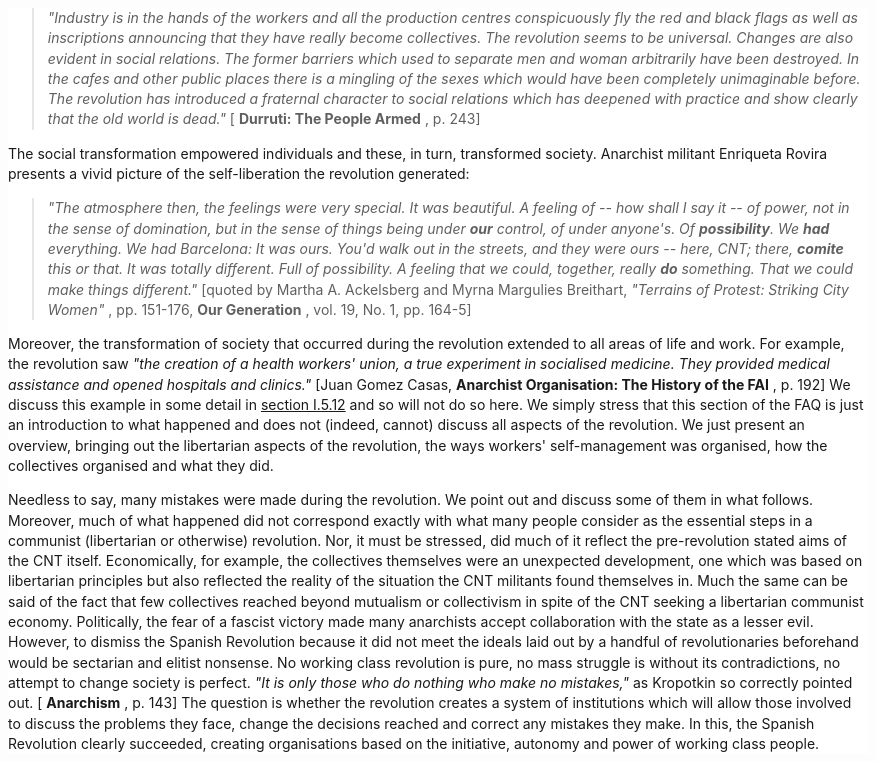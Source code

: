 > _"Industry is in the hands of the workers and all the production centres
> conspicuously fly the red and black flags as well as inscriptions announcing
> that they have really become collectives. The revolution seems to be
> universal. Changes are also evident in social relations. The former barriers
> which used to separate men and woman arbitrarily have been destroyed. In the
> cafes and other public places there is a mingling of the sexes which would
> have been completely unimaginable before. The revolution has introduced a
> fraternal character to social relations which has deepened with practice and
> show clearly that the old world is dead."_ [ **Durruti: The People Armed** ,
> p. 243]

The social transformation empowered individuals and these, in turn,
transformed society. Anarchist militant Enriqueta Rovira presents a vivid
picture of the self-liberation the revolution generated:

> _"The atmosphere then, the feelings were very special. It was beautiful. A
> feeling of -- how shall I say it -- of power, not in the sense of
> domination, but in the sense of things being under **our** control, of under
> anyone's. Of **possibility**. We **had** everything. We had Barcelona: It
> was ours. You'd walk out in the streets, and they were ours -- here, CNT;
> there, **comite** this or that. It was totally different. Full of
> possibility. A feeling that we could, together, really **do** something.
> That we could make things different."_ [quoted by Martha A. Ackelsberg and
> Myrna Margulies Breithart, _"Terrains of Protest: Striking City Women"_ ,
> pp. 151-176, **Our Generation** , vol. 19, No. 1, pp. 164-5]

Moreover, the transformation of society that occurred during the revolution
extended to all areas of life and work. For example, the revolution saw _"the
creation of a health workers' union, a true experiment in socialised medicine.
They provided medical assistance and opened hospitals and clinics."_ [Juan
Gomez Casas, **Anarchist Organisation: The History of the FAI** , p. 192] We
discuss this example in some detail in [section I.5.12](secI5.md#seci512)
and so will not do so here. We simply stress that this section of the FAQ is
just an introduction to what happened and does not (indeed, cannot) discuss
all aspects of the revolution. We just present an overview, bringing out the
libertarian aspects of the revolution, the ways workers' self-management was
organised, how the collectives organised and what they did.

Needless to say, many mistakes were made during the revolution. We point out
and discuss some of them in what follows. Moreover, much of what happened did
not correspond exactly with what many people consider as the essential steps
in a communist (libertarian or otherwise) revolution. Nor, it must be
stressed, did much of it reflect the pre-revolution stated aims of the CNT
itself. Economically, for example, the collectives themselves were an
unexpected development, one which was based on libertarian principles but also
reflected the reality of the situation the CNT militants found themselves in.
Much the same can be said of the fact that few collectives reached beyond
mutualism or collectivism in spite of the CNT seeking a libertarian communist
economy. Politically, the fear of a fascist victory made many anarchists
accept collaboration with the state as a lesser evil. However, to dismiss the
Spanish Revolution because it did not meet the ideals laid out by a handful of
revolutionaries beforehand would be sectarian and elitist nonsense. No working
class revolution is pure, no mass struggle is without its contradictions, no
attempt to change society is perfect. _"It is only those who do nothing who
make no mistakes,"_ as Kropotkin so correctly pointed out. [ **Anarchism** ,
p. 143] The question is whether the revolution creates a system of
institutions which will allow those involved to discuss the problems they
face, change the decisions reached and correct any mistakes they make. In
this, the Spanish Revolution clearly succeeded, creating organisations based
on the initiative, autonomy and power of working class people.
